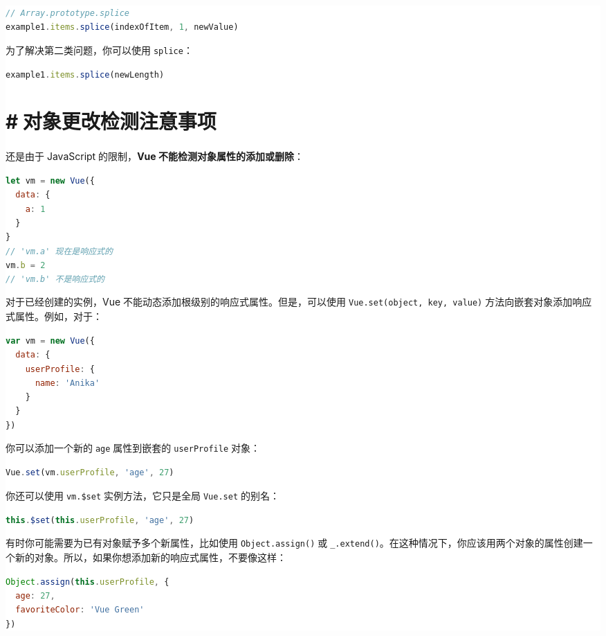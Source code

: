 ```javascript
// Array.prototype.splice
example1.items.splice(indexOfItem, 1, newValue)
```

为了解决第二类问题，你可以使用 `splice`：

```javascript
example1.items.splice(newLength)
```

# # 对象更改检测注意事项

还是由于 JavaScript 的限制，**Vue 不能检测对象属性的添加或删除**：

```javascript
let vm = new Vue({
  data: {
    a: 1
  }
}
// 'vm.a' 现在是响应式的
vm.b = 2
// 'vm.b' 不是响应式的
```

对于已经创建的实例，Vue 不能动态添加根级别的响应式属性。但是，可以使用 `Vue.set(object, key, value)` 方法向嵌套对象添加响应式属性。例如，对于：

```javascript
var vm = new Vue({
  data: {
    userProfile: {
      name: 'Anika'
    }
  }
})
```

你可以添加一个新的 `age` 属性到嵌套的 `userProfile` 对象：

```javascript
Vue.set(vm.userProfile, 'age', 27)
```

你还可以使用 `vm.$set` 实例方法，它只是全局 `Vue.set` 的别名：

```javascript
this.$set(this.userProfile, 'age', 27)
```

有时你可能需要为已有对象赋予多个新属性，比如使用 `Object.assign()` 或 `_.extend()`。在这种情况下，你应该用两个对象的属性创建一个新的对象。所以，如果你想添加新的响应式属性，不要像这样：

```javascript
Object.assign(this.userProfile, {
  age: 27,
  favoriteColor: 'Vue Green'
})
```
